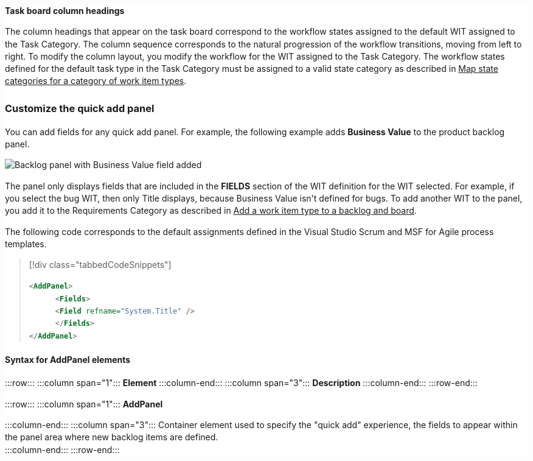 **Task board column headings**

The column headings that appear on the task board correspond to the workflow states assigned to the default WIT assigned to the Task Category. The column sequence corresponds to the natural progression of the workflow transitions, moving from left to right. To modify the column layout, you modify the workflow for the WIT assigned to the Task Category. The workflow states defined for the default task type in the Task Category must be assigned to a valid state category as described in [Map state categories for a category of work item types](#map).

<a id="add">  </a>

### Customize the quick add panel

You can add fields for any quick add panel. For example, the following example adds **Business Value** to the product backlog panel.

![Backlog panel with Business Value field added](media/process-configuration-xml-element-reference/IC660916.png)  

The panel only displays fields that are included in the **FIELDS** section of the WIT definition for the WIT selected. For example, if you select the bug WIT, then only Title displays, because Business Value isn't defined for bugs. To add another WIT to the panel, you add it to the Requirements Category as described  in [Add a work item type to a backlog and board](../add-wits-to-backlogs-and-boards.md).

The following code corresponds to the default assignments defined in the Visual Studio Scrum and MSF for Agile process templates.

> [!div class="tabbedCodeSnippets"]
> ```XML
> <AddPanel>
>       <Fields>
>       <Field refname="System.Title" />
>       </Fields>
> </AddPanel>
> ```

#### Syntax for AddPanel elements

:::row:::
   :::column span="1":::
   **Element**
   :::column-end:::
   :::column span="3":::
   **Description**
   :::column-end:::
:::row-end:::

:::row:::
   :::column span="1":::
   **AddPanel**

   :::column-end:::
   :::column span="3":::
   Container element used to specify the "quick add" experience, the fields to appear within the panel area where new backlog items are defined.  
   :::column-end:::
:::row-end:::
